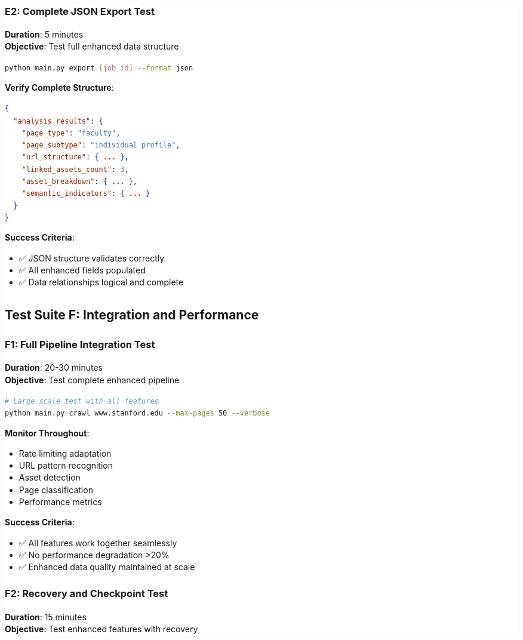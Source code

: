 ### E2: Complete JSON Export Test
**Duration**: 5 minutes  
**Objective**: Test full enhanced data structure

```bash
python main.py export [job_id] --format json
```

**Verify Complete Structure**:
```json
{
  "analysis_results": {
    "page_type": "faculty",
    "page_subtype": "individual_profile",
    "url_structure": { ... },
    "linked_assets_count": 3,
    "asset_breakdown": { ... },
    "semantic_indicators": { ... }
  }
}
```

**Success Criteria**:
- ✅ JSON structure validates correctly
- ✅ All enhanced fields populated
- ✅ Data relationships logical and complete

## Test Suite F: Integration and Performance

### F1: Full Pipeline Integration Test
**Duration**: 20-30 minutes  
**Objective**: Test complete enhanced pipeline

```bash
# Large scale test with all features
python main.py crawl www.stanford.edu --max-pages 50 --verbose
```

**Monitor Throughout**:
- Rate limiting adaptation
- URL pattern recognition
- Asset detection
- Page classification
- Performance metrics

**Success Criteria**:
- ✅ All features work together seamlessly
- ✅ No performance degradation >20%
- ✅ Enhanced data quality maintained at scale

### F2: Recovery and Checkpoint Test
**Duration**: 15 minutes  
**Objective**: Test enhanced features with recovery
